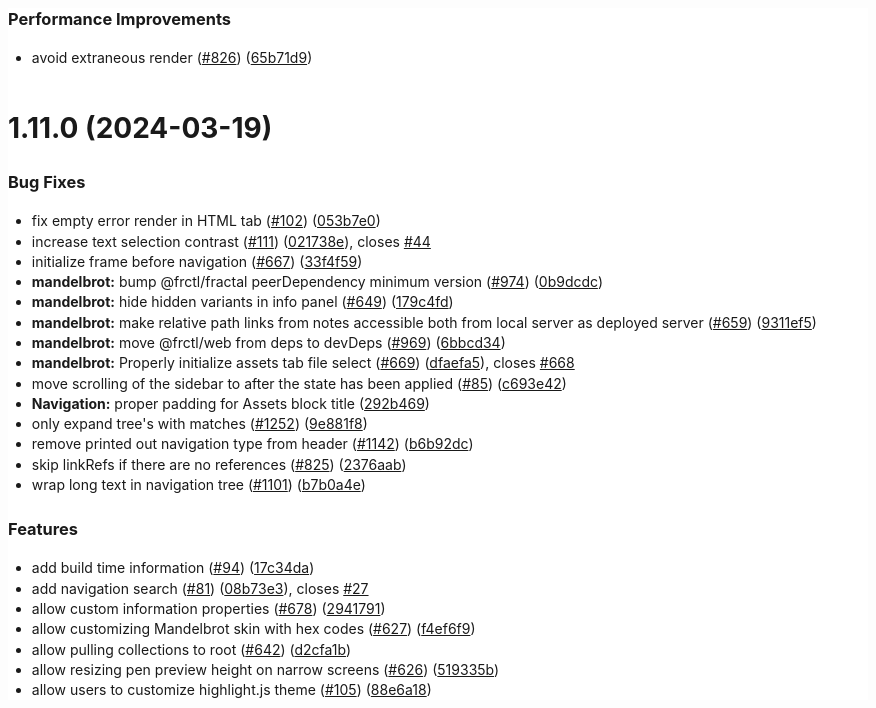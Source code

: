 ### Performance Improvements

- avoid extraneous render ([#826](https://github.com/frctl/fractal/issues/826)) ([65b71d9](https://github.com/frctl/fractal/commit/65b71d9d927da55bd20f48059136374489c70e23))

# 1.11.0 (2024-03-19)

### Bug Fixes

- fix empty error render in HTML tab ([#102](https://github.com/frctl/fractal/issues/102)) ([053b7e0](https://github.com/frctl/fractal/commit/053b7e0168eda4242550f833e45aefbbb1895fe4))
- increase text selection contrast ([#111](https://github.com/frctl/fractal/issues/111)) ([021738e](https://github.com/frctl/fractal/commit/021738ef7f49ee351d3b59ede3a6ae92e89fb374)), closes [#44](https://github.com/frctl/fractal/issues/44)
- initialize frame before navigation ([#667](https://github.com/frctl/fractal/issues/667)) ([33f4f59](https://github.com/frctl/fractal/commit/33f4f595705f906eba7634137a2045dfa4496220))
- **mandelbrot:** bump @frctl/fractal peerDependency minimum version ([#974](https://github.com/frctl/fractal/issues/974)) ([0b9dcdc](https://github.com/frctl/fractal/commit/0b9dcdc4b6689e0b1ba4a04d57862e927f249117))
- **mandelbrot:** hide hidden variants in info panel ([#649](https://github.com/frctl/fractal/issues/649)) ([179c4fd](https://github.com/frctl/fractal/commit/179c4fd78e64ecb90e5716df67cb83b767d19ea6))
- **mandelbrot:** make relative path links from notes accessible both from local server as deployed server ([#659](https://github.com/frctl/fractal/issues/659)) ([9311ef5](https://github.com/frctl/fractal/commit/9311ef5a3ca429c473686bc9cfa20ef7c85db582))
- **mandelbrot:** move @frctl/web from deps to devDeps ([#969](https://github.com/frctl/fractal/issues/969)) ([6bbcd34](https://github.com/frctl/fractal/commit/6bbcd34b5edae30c6f09cdf1a44aeb9094c19600))
- **mandelbrot:** Properly initialize assets tab file select ([#669](https://github.com/frctl/fractal/issues/669)) ([dfaefa5](https://github.com/frctl/fractal/commit/dfaefa56ff1e76110381303c53ca742aacfcf660)), closes [#668](https://github.com/frctl/fractal/issues/668)
- move scrolling of the sidebar to after the state has been applied ([#85](https://github.com/frctl/fractal/issues/85)) ([c693e42](https://github.com/frctl/fractal/commit/c693e421dbb2adc5f8fd5f30c74f844848c5d2f5))
- **Navigation:** proper padding for Assets block title ([292b469](https://github.com/frctl/fractal/commit/292b469e4332100bfd0df318956bcbdf30879a2d))
- only expand tree's with matches ([#1252](https://github.com/frctl/fractal/issues/1252)) ([9e881f8](https://github.com/frctl/fractal/commit/9e881f848e952e26d0c3767a382fea38cf490a9e))
- remove printed out navigation type from header ([#1142](https://github.com/frctl/fractal/issues/1142)) ([b6b92dc](https://github.com/frctl/fractal/commit/b6b92dcb0550dabb606e3edfc71e75a5c86ec17d))
- skip linkRefs if there are no references ([#825](https://github.com/frctl/fractal/issues/825)) ([2376aab](https://github.com/frctl/fractal/commit/2376aab5682ba2d01c19172ead8665953af34924))
- wrap long text in navigation tree ([#1101](https://github.com/frctl/fractal/issues/1101)) ([b7b0a4e](https://github.com/frctl/fractal/commit/b7b0a4eff65a1bc601391cb483af38ea87109eb9))

### Features

- add build time information ([#94](https://github.com/frctl/fractal/issues/94)) ([17c34da](https://github.com/frctl/fractal/commit/17c34da2e7255e375f2c83e082d114acb7193a40))
- add navigation search ([#81](https://github.com/frctl/fractal/issues/81)) ([08b73e3](https://github.com/frctl/fractal/commit/08b73e33186a6940950629712bdd95f4ee5a7152)), closes [#27](https://github.com/frctl/fractal/issues/27)
- allow custom information properties ([#678](https://github.com/frctl/fractal/issues/678)) ([2941791](https://github.com/frctl/fractal/commit/29417917d71abb5e10c1feeaf42305b61256c8e6))
- allow customizing Mandelbrot skin with hex codes ([#627](https://github.com/frctl/fractal/issues/627)) ([f4ef6f9](https://github.com/frctl/fractal/commit/f4ef6f9064ae3a459e975947bc7c990afb098e08))
- allow pulling collections to root ([#642](https://github.com/frctl/fractal/issues/642)) ([d2cfa1b](https://github.com/frctl/fractal/commit/d2cfa1b6a76ca2328967374c62f4e35ca10cb758))
- allow resizing pen preview height on narrow screens ([#626](https://github.com/frctl/fractal/issues/626)) ([519335b](https://github.com/frctl/fractal/commit/519335b303aa0489d83297e543252b53a5985e73))
- allow users to customize highlight.js theme ([#105](https://github.com/frctl/fractal/issues/105)) ([88e6a18](https://github.com/frctl/fractal/commit/88e6a18baf3e039d8db7e5b70e351695c3e04b2b))